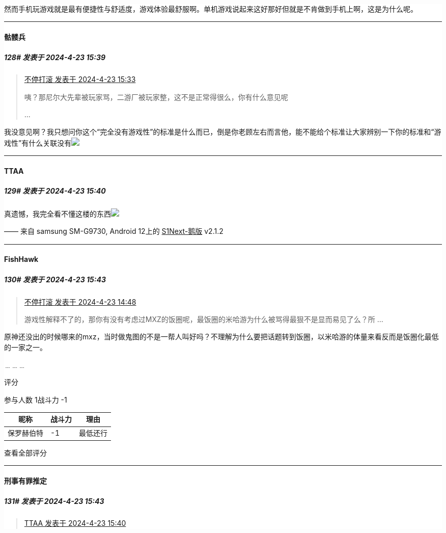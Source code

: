 然而手机玩游戏就是最有便捷性与舒适度，游戏体验最舒服啊。单机游戏说起来这好那好但就是不肯做到手机上啊，这是为什么呢。

*****

####  骷髅兵  
##### 128#       发表于 2024-4-23 15:39

<blockquote><a href="httphttps://bbs.saraba1st.com/2b/forum.php?mod=redirect&amp;goto=findpost&amp;pid=64690903&amp;ptid=2181046" target="_blank">不停打滚 发表于 2024-4-23 15:33</a>

咦？那尼尔大先辈被玩家骂，二游厂被玩家整，这不是正常得很么，你有什么意见呢

 ...</blockquote>
我没意见啊？我只想问你这个“完全没有游戏性”的标准是什么而已，倒是你老顾左右而言他，能不能给个标准让大家辨别一下你的标准和“游戏性”有什么关联没有<img src="https://static.saraba1st.com/image/smiley/face2017/067.png" referrerpolicy="no-referrer">


*****

####  TTAA  
##### 129#       发表于 2024-4-23 15:40

真遗憾，我完全看不懂这楼的东西<img src="https://static.saraba1st.com/image/smiley/face2017/001.png" referrerpolicy="no-referrer">

—— 来自 samsung SM-G9730, Android 12上的 [S1Next-鹅版](https://github.com/ykrank/S1-Next/releases) v2.1.2

*****

####  FishHawk  
##### 130#       发表于 2024-4-23 15:43

<blockquote><a href="httphttps://bbs.saraba1st.com/2b/forum.php?mod=redirect&amp;goto=findpost&amp;pid=64690293&amp;ptid=2181046" target="_blank">不停打滚 发表于 2024-4-23 14:48</a>

游戏性解释不了的，那你有没有考虑过MXZ的饭圈呢，最饭圈的米哈游为什么被骂得最狠不是显而易见了么？所 ...</blockquote>
原神还没出的时候哪来的mxz，当时做鬼图的不是一帮人叫好吗？不理解为什么要把话题转到饭圈，以米哈游的体量来看反而是饭圈化最低的一家之一。

﹍﹍﹍

评分

 参与人数 1战斗力 -1

|昵称|战斗力|理由|
|----|---|---|
| 保罗赫伯特|-1|最低还行|

查看全部评分

*****

####  刑事有罪推定  
##### 131#       发表于 2024-4-23 15:43

<blockquote><a href="httphttps://bbs.saraba1st.com/2b/forum.php?mod=redirect&amp;goto=findpost&amp;pid=64691017&amp;ptid=2181046" target="_blank">TTAA 发表于 2024-4-23 15:40</a>
